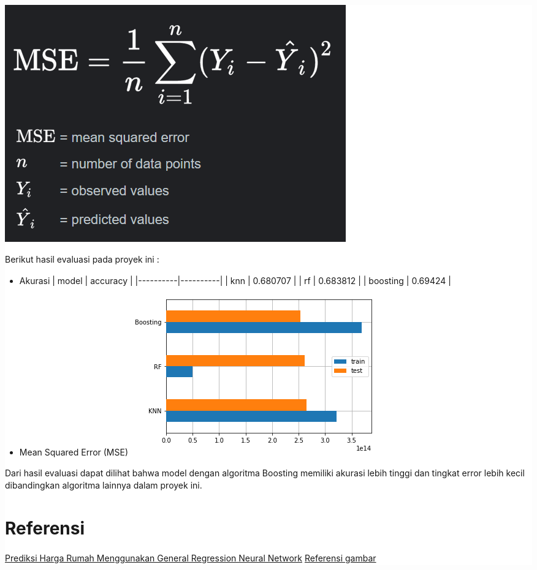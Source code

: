 ![](https://raw.githubusercontent.com/anddfian/Dicoding-MLT/main/Rumus%20MSE.png)

Berikut hasil evaluasi pada proyek ini :

+ Akurasi
  | model    | accuracy |
  |----------|----------|
  | knn      | 0.680707 |
  | rf       | 0.683812 |
  | boosting | 0.69424  |

+ Mean Squared Error (MSE)
  ![](https://raw.githubusercontent.com/anddfian/Dicoding-MLT/main/MSE.png)

Dari hasil evaluasi dapat dilihat bahwa model dengan algoritma Boosting memiliki akurasi lebih tinggi dan tingkat error lebih kecil dibandingkan algoritma lainnya dalam proyek ini.

# Referensi
[Prediksi Harga Rumah Menggunakan General Regression Neural Network](https://ejournal.bsi.ac.id/ejurnal/index.php/ji/article/download/9036/pdf)
[Referensi gambar](https://blog.tribunjualbeli.com/43051/kini-cari-rumah-idaman-makin-mudah-lewat-online-cek-kisaran-harganya-di-wilayah-bandung)

